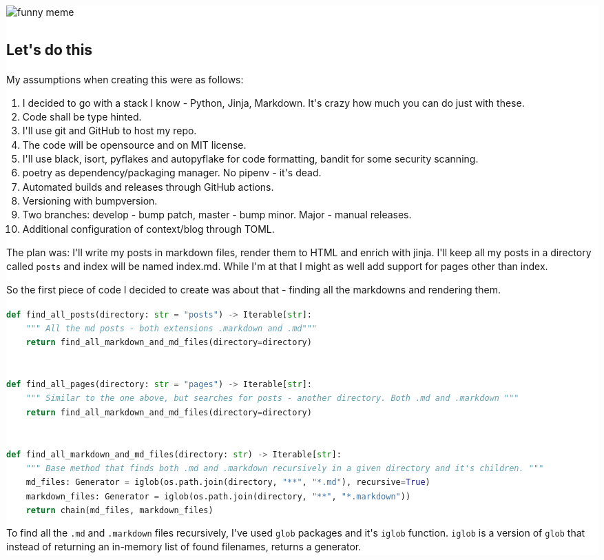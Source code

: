 ![funny meme](https://grski.pl/static/articles/creating-braindead/standards.png)



## Let's do this

My assumptions when creating this were as follows:

1. I decided to go with a stack I know - Python, Jinja, Markdown. It's crazy how much you can do just with these. 
2. Code shall be type hinted.
3. I'll use git and GitHub to host my repo.
4. The code will be opensource and on MIT license.
5. I'll use black, isort, pyflakes and autopyflake for code formatting, bandit for some security scanning.
6. poetry as dependency/packaging manager. No pipenv - it's dead.
7. Automated builds and releases through GitHub actions.
8. Versioning with bumpversion.
9. Two branches: develop - bump patch, master - bump minor. Major - manual releases.
10. Additional configuration of context/blog through TOML.



The plan was: I'll write my posts in markdown files, render them to HTML and enrich with jinja. I'll keep all my posts in a directory called `posts` and index will be named index.md. While I'm at that I might as well add support for pages other than index.



So the first piece of code I decided to create was about that - finding all the markdowns and rendering them.



```python
def find_all_posts(directory: str = "posts") -> Iterable[str]:
    """ All the md posts - both extensions .markdown and .md"""
    return find_all_markdown_and_md_files(directory=directory)


def find_all_pages(directory: str = "pages") -> Iterable[str]:
    """ Similar to the one above, but searches for posts - another directory. Both .md and .markdown """
    return find_all_markdown_and_md_files(directory=directory)


def find_all_markdown_and_md_files(directory: str) -> Iterable[str]:
    """ Base method that finds both .md and .markdown recursively in a given directory and it's children. """
    md_files: Generator = iglob(os.path.join(directory, "**", "*.md"), recursive=True)
    markdown_files: Generator = iglob(os.path.join(directory, "**", "*.markdown"))
    return chain(md_files, markdown_files)
```



To find all the `.md` and `.markdown` files recursively, I've used `glob` packages and it's `iglob` function. `iglob` is a version of `glob` that instead of returning an in-memory list of found filenames, returns a generator.
